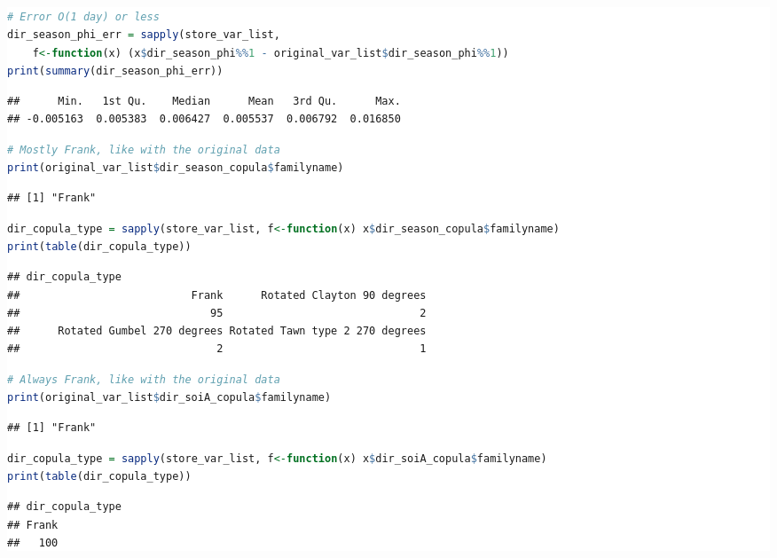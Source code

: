 ```r
# Error O(1 day) or less
dir_season_phi_err = sapply(store_var_list, 
    f<-function(x) (x$dir_season_phi%%1 - original_var_list$dir_season_phi%%1))
print(summary(dir_season_phi_err))
```

```
##      Min.   1st Qu.    Median      Mean   3rd Qu.      Max. 
## -0.005163  0.005383  0.006427  0.005537  0.006792  0.016850
```

```r
# Mostly Frank, like with the original data 
print(original_var_list$dir_season_copula$familyname)
```

```
## [1] "Frank"
```

```r
dir_copula_type = sapply(store_var_list, f<-function(x) x$dir_season_copula$familyname)
print(table(dir_copula_type))
```

```
## dir_copula_type
##                           Frank      Rotated Clayton 90 degrees 
##                              95                               2 
##      Rotated Gumbel 270 degrees Rotated Tawn type 2 270 degrees 
##                               2                               1
```

```r
# Always Frank, like with the original data
print(original_var_list$dir_soiA_copula$familyname)
```

```
## [1] "Frank"
```

```r
dir_copula_type = sapply(store_var_list, f<-function(x) x$dir_soiA_copula$familyname)
print(table(dir_copula_type))
```

```
## dir_copula_type
## Frank 
##   100
```
